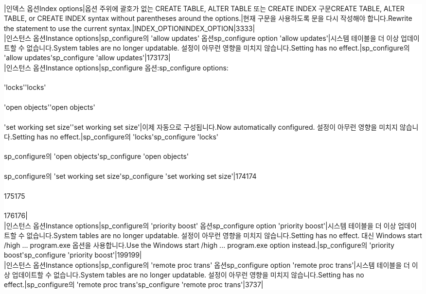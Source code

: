 |<span data-ttu-id="be0b2-484">인덱스 옵션</span><span class="sxs-lookup"><span data-stu-id="be0b2-484">Index options</span></span>|<span data-ttu-id="be0b2-485">옵션 주위에 괄호가 없는 CREATE TABLE, ALTER TABLE 또는 CREATE INDEX 구문</span><span class="sxs-lookup"><span data-stu-id="be0b2-485">CREATE TABLE, ALTER TABLE, or CREATE INDEX syntax without parentheses around the options.</span></span>|<span data-ttu-id="be0b2-486">현재 구문을 사용하도록 문을 다시 작성해야 합니다.</span><span class="sxs-lookup"><span data-stu-id="be0b2-486">Rewrite the statement to use the current syntax.</span></span>|<span data-ttu-id="be0b2-487">INDEX_OPTION</span><span class="sxs-lookup"><span data-stu-id="be0b2-487">INDEX_OPTION</span></span>|<span data-ttu-id="be0b2-488">33</span><span class="sxs-lookup"><span data-stu-id="be0b2-488">33</span></span>|  
|<span data-ttu-id="be0b2-489">인스턴스 옵션</span><span class="sxs-lookup"><span data-stu-id="be0b2-489">Instance options</span></span>|<span data-ttu-id="be0b2-490">sp_configure의 'allow updates' 옵션</span><span class="sxs-lookup"><span data-stu-id="be0b2-490">sp_configure option 'allow updates'</span></span>|<span data-ttu-id="be0b2-491">시스템 테이블을 더 이상 업데이트할 수 없습니다.</span><span class="sxs-lookup"><span data-stu-id="be0b2-491">System tables are no longer updatable.</span></span> <span data-ttu-id="be0b2-492">설정이 아무런 영향을 미치지 않습니다.</span><span class="sxs-lookup"><span data-stu-id="be0b2-492">Setting has no effect.</span></span>|<span data-ttu-id="be0b2-493">sp_configure의 'allow updates'</span><span class="sxs-lookup"><span data-stu-id="be0b2-493">sp_configure 'allow updates'</span></span>|<span data-ttu-id="be0b2-494">173</span><span class="sxs-lookup"><span data-stu-id="be0b2-494">173</span></span>|  
|<span data-ttu-id="be0b2-495">인스턴스 옵션</span><span class="sxs-lookup"><span data-stu-id="be0b2-495">Instance options</span></span>|<span data-ttu-id="be0b2-496">sp_configure 옵션:</span><span class="sxs-lookup"><span data-stu-id="be0b2-496">sp_configure options:</span></span><br /><br /> <span data-ttu-id="be0b2-497">'locks'</span><span class="sxs-lookup"><span data-stu-id="be0b2-497">'locks'</span></span><br /><br /> <span data-ttu-id="be0b2-498">'open objects'</span><span class="sxs-lookup"><span data-stu-id="be0b2-498">'open objects'</span></span><br /><br /> <span data-ttu-id="be0b2-499">'set working set size'</span><span class="sxs-lookup"><span data-stu-id="be0b2-499">'set working set size'</span></span>|<span data-ttu-id="be0b2-500">이제 자동으로 구성됩니다.</span><span class="sxs-lookup"><span data-stu-id="be0b2-500">Now automatically configured.</span></span> <span data-ttu-id="be0b2-501">설정이 아무런 영향을 미치지 않습니다.</span><span class="sxs-lookup"><span data-stu-id="be0b2-501">Setting has no effect.</span></span>|<span data-ttu-id="be0b2-502">sp_configure의 'locks'</span><span class="sxs-lookup"><span data-stu-id="be0b2-502">sp_configure 'locks'</span></span><br /><br /> <span data-ttu-id="be0b2-503">sp_configure의 'open objects'</span><span class="sxs-lookup"><span data-stu-id="be0b2-503">sp_configure 'open objects'</span></span><br /><br /> <span data-ttu-id="be0b2-504">sp_configure의 'set working set size'</span><span class="sxs-lookup"><span data-stu-id="be0b2-504">sp_configure 'set working set size'</span></span>|<span data-ttu-id="be0b2-505">174</span><span class="sxs-lookup"><span data-stu-id="be0b2-505">174</span></span><br /><br /> <span data-ttu-id="be0b2-506">175</span><span class="sxs-lookup"><span data-stu-id="be0b2-506">175</span></span><br /><br /> <span data-ttu-id="be0b2-507">176</span><span class="sxs-lookup"><span data-stu-id="be0b2-507">176</span></span>|  
|<span data-ttu-id="be0b2-508">인스턴스 옵션</span><span class="sxs-lookup"><span data-stu-id="be0b2-508">Instance options</span></span>|<span data-ttu-id="be0b2-509">sp_configure의 'priority boost' 옵션</span><span class="sxs-lookup"><span data-stu-id="be0b2-509">sp_configure option 'priority boost'</span></span>|<span data-ttu-id="be0b2-510">시스템 테이블을 더 이상 업데이트할 수 없습니다.</span><span class="sxs-lookup"><span data-stu-id="be0b2-510">System tables are no longer updatable.</span></span> <span data-ttu-id="be0b2-511">설정이 아무런 영향을 미치지 않습니다.</span><span class="sxs-lookup"><span data-stu-id="be0b2-511">Setting has no effect.</span></span> <span data-ttu-id="be0b2-512">대신 Windows start /high ... program.exe 옵션을 사용합니다.</span><span class="sxs-lookup"><span data-stu-id="be0b2-512">Use the Windows start /high ... program.exe option instead.</span></span>|<span data-ttu-id="be0b2-513">sp_configure의 'priority boost'</span><span class="sxs-lookup"><span data-stu-id="be0b2-513">sp_configure 'priority boost'</span></span>|<span data-ttu-id="be0b2-514">199</span><span class="sxs-lookup"><span data-stu-id="be0b2-514">199</span></span>|  
|<span data-ttu-id="be0b2-515">인스턴스 옵션</span><span class="sxs-lookup"><span data-stu-id="be0b2-515">Instance options</span></span>|<span data-ttu-id="be0b2-516">sp_configure의 'remote proc trans' 옵션</span><span class="sxs-lookup"><span data-stu-id="be0b2-516">sp_configure option 'remote proc trans'</span></span>|<span data-ttu-id="be0b2-517">시스템 테이블을 더 이상 업데이트할 수 없습니다.</span><span class="sxs-lookup"><span data-stu-id="be0b2-517">System tables are no longer updatable.</span></span> <span data-ttu-id="be0b2-518">설정이 아무런 영향을 미치지 않습니다.</span><span class="sxs-lookup"><span data-stu-id="be0b2-518">Setting has no effect.</span></span>|<span data-ttu-id="be0b2-519">sp_configure의 'remote proc trans'</span><span class="sxs-lookup"><span data-stu-id="be0b2-519">sp_configure 'remote proc trans'</span></span>|<span data-ttu-id="be0b2-520">37</span><span class="sxs-lookup"><span data-stu-id="be0b2-520">37</span></span>|  
